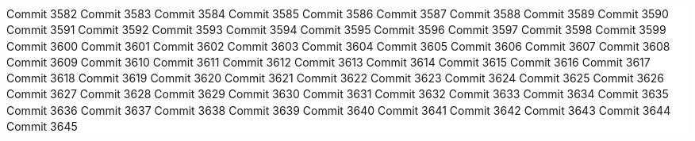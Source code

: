 Commit 3582
Commit 3583
Commit 3584
Commit 3585
Commit 3586
Commit 3587
Commit 3588
Commit 3589
Commit 3590
Commit 3591
Commit 3592
Commit 3593
Commit 3594
Commit 3595
Commit 3596
Commit 3597
Commit 3598
Commit 3599
Commit 3600
Commit 3601
Commit 3602
Commit 3603
Commit 3604
Commit 3605
Commit 3606
Commit 3607
Commit 3608
Commit 3609
Commit 3610
Commit 3611
Commit 3612
Commit 3613
Commit 3614
Commit 3615
Commit 3616
Commit 3617
Commit 3618
Commit 3619
Commit 3620
Commit 3621
Commit 3622
Commit 3623
Commit 3624
Commit 3625
Commit 3626
Commit 3627
Commit 3628
Commit 3629
Commit 3630
Commit 3631
Commit 3632
Commit 3633
Commit 3634
Commit 3635
Commit 3636
Commit 3637
Commit 3638
Commit 3639
Commit 3640
Commit 3641
Commit 3642
Commit 3643
Commit 3644
Commit 3645